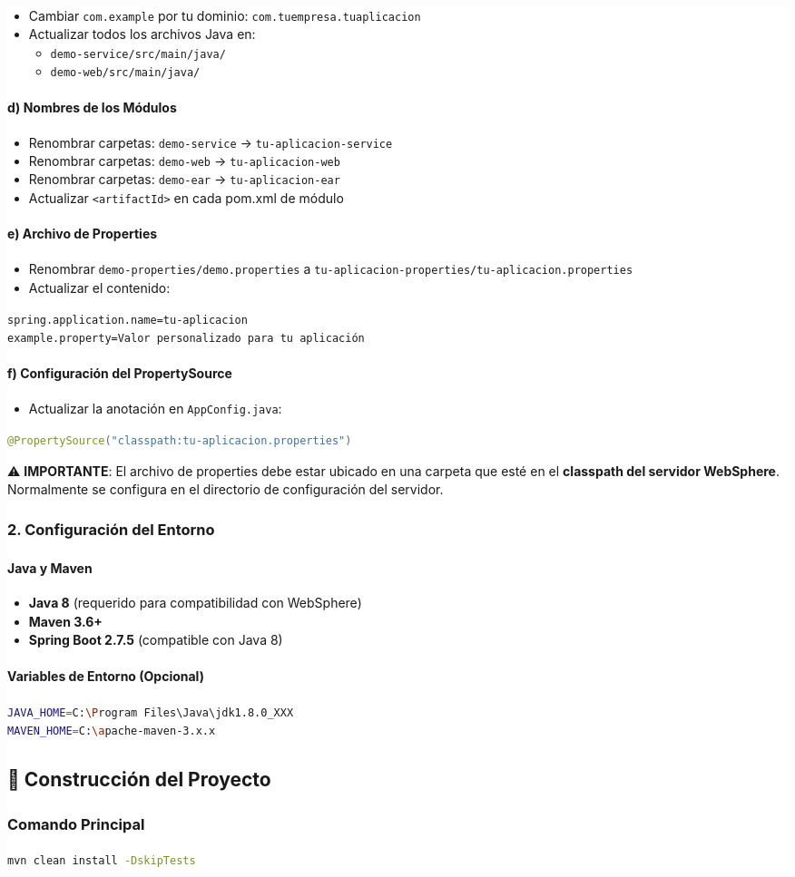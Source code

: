 - Cambiar `com.example` por tu dominio: `com.tuempresa.tuaplicacion`
- Actualizar todos los archivos Java en:
  - `demo-service/src/main/java/`
  - `demo-web/src/main/java/`

#### d) Nombres de los Módulos

- Renombrar carpetas: `demo-service` → `tu-aplicacion-service`
- Renombrar carpetas: `demo-web` → `tu-aplicacion-web`
- Renombrar carpetas: `demo-ear` → `tu-aplicacion-ear`
- Actualizar `<artifactId>` en cada pom.xml de módulo

#### e) Archivo de Properties

- Renombrar `demo-properties/demo.properties` a `tu-aplicacion-properties/tu-aplicacion.properties`
- Actualizar el contenido:

```properties
spring.application.name=tu-aplicacion
example.property=Valor personalizado para tu aplicación
```

#### f) Configuración del PropertySource

- Actualizar la anotación en `AppConfig.java`:

```java
@PropertySource("classpath:tu-aplicacion.properties")
```

⚠️ **IMPORTANTE**: El archivo de properties debe estar ubicado en una carpeta que esté en el **classpath del servidor WebSphere**. Normalmente se configura en el directorio de configuración del servidor.

### 2. Configuración del Entorno

#### Java y Maven

- **Java 8** (requerido para compatibilidad con WebSphere)
- **Maven 3.6+**
- **Spring Boot 2.7.5** (compatible con Java 8)

#### Variables de Entorno (Opcional)

```bash
JAVA_HOME=C:\Program Files\Java\jdk1.8.0_XXX
MAVEN_HOME=C:\apache-maven-3.x.x
```

## 🔧 Construcción del Proyecto

### Comando Principal

```bash
mvn clean install -DskipTests
```
